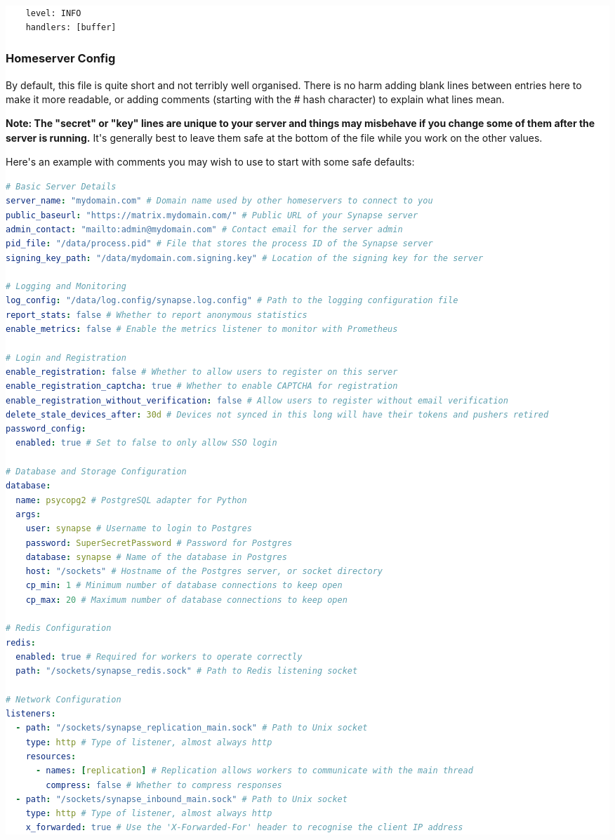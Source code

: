 ```yaml,filepath=mydomain.com.log.config
    level: INFO
    handlers: [buffer]
```

### Homeserver Config

By default, this file is quite short and not terribly well organised. There is no harm adding blank lines between entries here to make it more readable, or adding comments (starting with the # hash character) to explain what lines mean.

**Note: The "secret" or "key" lines are unique to your server and things may misbehave if you change some of them after the server is running.** It's generally best to leave them safe at the bottom of the file while you work on the other values.

Here's an example with comments you may wish to use to start with some safe defaults:

```yaml,filepath=homeserver.yaml
# Basic Server Details
server_name: "mydomain.com" # Domain name used by other homeservers to connect to you
public_baseurl: "https://matrix.mydomain.com/" # Public URL of your Synapse server
admin_contact: "mailto:admin@mydomain.com" # Contact email for the server admin
pid_file: "/data/process.pid" # File that stores the process ID of the Synapse server
signing_key_path: "/data/mydomain.com.signing.key" # Location of the signing key for the server

# Logging and Monitoring
log_config: "/data/log.config/synapse.log.config" # Path to the logging configuration file
report_stats: false # Whether to report anonymous statistics
enable_metrics: false # Enable the metrics listener to monitor with Prometheus

# Login and Registration
enable_registration: false # Whether to allow users to register on this server
enable_registration_captcha: true # Whether to enable CAPTCHA for registration
enable_registration_without_verification: false # Allow users to register without email verification
delete_stale_devices_after: 30d # Devices not synced in this long will have their tokens and pushers retired
password_config:
  enabled: true # Set to false to only allow SSO login

# Database and Storage Configuration
database:
  name: psycopg2 # PostgreSQL adapter for Python
  args:
    user: synapse # Username to login to Postgres
    password: SuperSecretPassword # Password for Postgres
    database: synapse # Name of the database in Postgres
    host: "/sockets" # Hostname of the Postgres server, or socket directory
    cp_min: 1 # Minimum number of database connections to keep open
    cp_max: 20 # Maximum number of database connections to keep open

# Redis Configuration
redis:
  enabled: true # Required for workers to operate correctly
  path: "/sockets/synapse_redis.sock" # Path to Redis listening socket

# Network Configuration
listeners:
  - path: "/sockets/synapse_replication_main.sock" # Path to Unix socket
    type: http # Type of listener, almost always http
    resources:
      - names: [replication] # Replication allows workers to communicate with the main thread
        compress: false # Whether to compress responses
  - path: "/sockets/synapse_inbound_main.sock" # Path to Unix socket
    type: http # Type of listener, almost always http
    x_forwarded: true # Use the 'X-Forwarded-For' header to recognise the client IP address
```